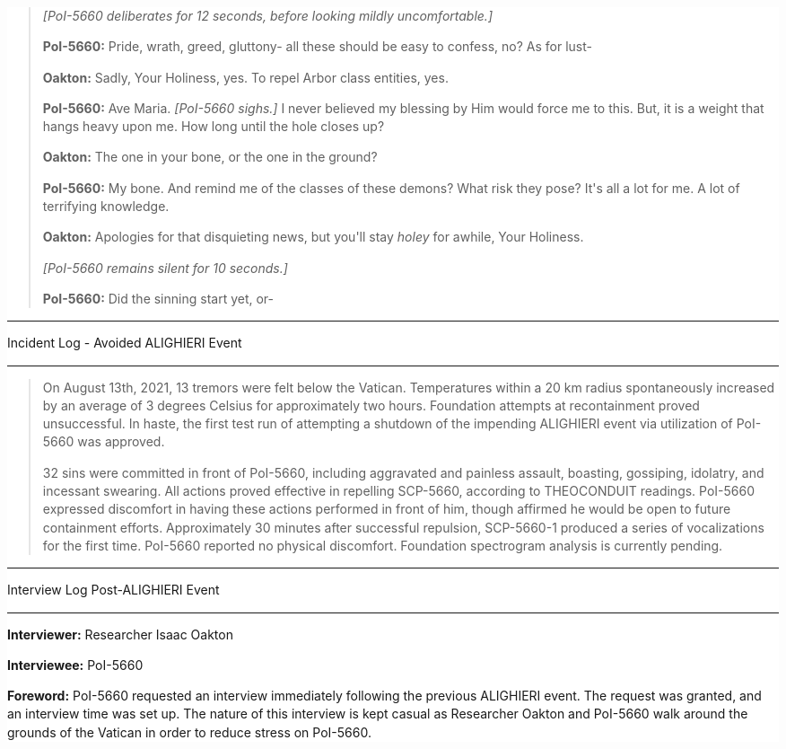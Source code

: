 > _\[PoI-5660 deliberates for 12 seconds, before looking mildly uncomfortable.\]_
> 
> **PoI-5660:** Pride, wrath, greed, gluttony- all these should be easy to confess, no? As for lust-
> 
> **Oakton:** Sadly, Your Holiness, yes. To repel Arbor class entities, yes.
> 
> **PoI-5660:** Ave Maria. _\[PoI-5660 sighs.\]_ I never believed my blessing by Him would force me to this. But, it is a weight that hangs heavy upon me. How long until the hole closes up?
> 
> **Oakton:** The one in your bone, or the one in the ground?
> 
> **PoI-5660:** My bone. And remind me of the classes of these demons? What risk they pose? It's all a lot for me. A lot of terrifying knowledge.
> 
> **Oakton:** Apologies for that disquieting news, but you'll stay _holey_ for awhile, Your Holiness.
> 
> _\[PoI-5660 remains silent for 10 seconds.\]_
> 
> **PoI-5660:** Did the sinning start yet, or-
> 
> **<END LOG>**

* * *

Incident Log - Avoided ALIGHIERI Event

* * *

> On August 13th, 2021, 13 tremors were felt below the Vatican. Temperatures within a 20 km radius spontaneously increased by an average of 3 degrees Celsius for approximately two hours. Foundation attempts at recontainment proved unsuccessful. In haste, the first test run of attempting a shutdown of the impending ALIGHIERI event via utilization of PoI-5660 was approved.
> 
> 32 sins were committed in front of PoI-5660, including aggravated and painless assault, boasting, gossiping, idolatry, and incessant swearing. All actions proved effective in repelling SCP-5660, according to THEOCONDUIT readings. PoI-5660 expressed discomfort in having these actions performed in front of him, though affirmed he would be open to future containment efforts. Approximately 30 minutes after successful repulsion, SCP-5660-1 produced a series of vocalizations for the first time. PoI-5660 reported no physical discomfort. Foundation spectrogram analysis is currently pending.

* * *

Interview Log Post-ALIGHIERI Event

* * *

**Interviewer:** Researcher Isaac Oakton

**Interviewee:** PoI-5660

**Foreword:** PoI-5660 requested an interview immediately following the previous ALIGHIERI event. The request was granted, and an interview time was set up. The nature of this interview is kept casual as Researcher Oakton and PoI-5660 walk around the grounds of the Vatican in order to reduce stress on PoI-5660.
